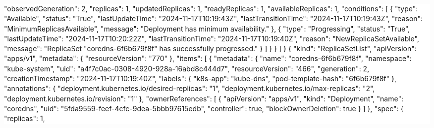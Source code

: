 "observedGeneration": 2,
"replicas": 1,
"updatedReplicas": 1,
"readyReplicas": 1,
"availableReplicas": 1,
"conditions": [
{
"type": "Available",
"status": "True",
"lastUpdateTime": "2024-11-17T10:19:43Z",
"lastTransitionTime": "2024-11-17T10:19:43Z",
"reason": "MinimumReplicasAvailable",
"message": "Deployment has minimum availability."
},
{
"type": "Progressing",
"status": "True",
"lastUpdateTime": "2024-11-17T10:20:22Z",
"lastTransitionTime": "2024-11-17T10:19:40Z",
"reason": "NewReplicaSetAvailable",
"message": "ReplicaSet \"coredns-6f6b679f8f\" has successfully progressed."
}
]
}
}
]
}
{
"kind": "ReplicaSetList",
"apiVersion": "apps/v1",
"metadata": {
"resourceVersion": "770"
},
"items": [
{
"metadata": {
"name": "coredns-6f6b679f8f",
"namespace": "kube-system",
"uid": "a4f7c0ac-0308-4920-928a-16abd8c444d7",
"resourceVersion": "466",
"generation": 2,
"creationTimestamp": "2024-11-17T10:19:40Z",
"labels": {
"k8s-app": "kube-dns",
"pod-template-hash": "6f6b679f8f"
},
"annotations": {
"deployment.kubernetes.io/desired-replicas": "1",
"deployment.kubernetes.io/max-replicas": "2",
"deployment.kubernetes.io/revision": "1"
},
"ownerReferences": [
{
"apiVersion": "apps/v1",
"kind": "Deployment",
"name": "coredns",
"uid": "5fda9559-feef-4cfc-9dea-5bbb97615edb",
"controller": true,
"blockOwnerDeletion": true
}
]
},
"spec": {
"replicas": 1,